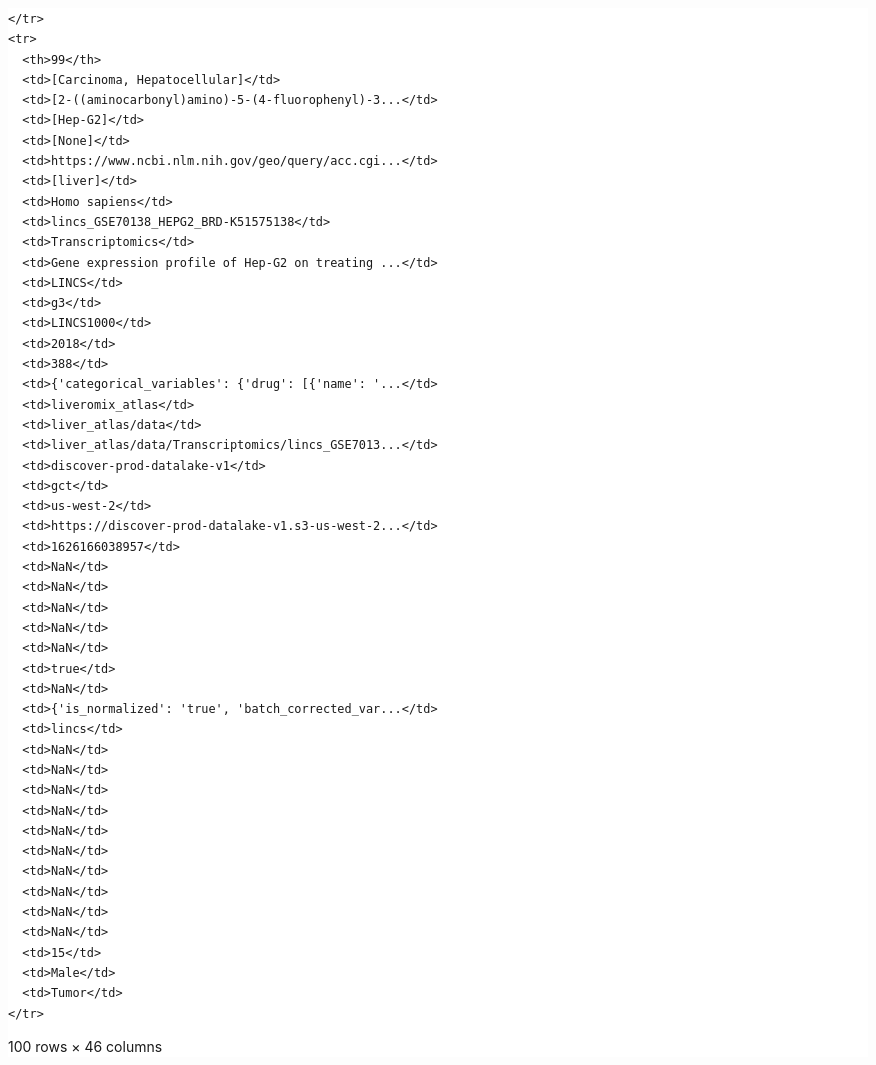     </tr>
    <tr>
      <th>99</th>
      <td>[Carcinoma, Hepatocellular]</td>
      <td>[2-((aminocarbonyl)amino)-5-(4-fluorophenyl)-3...</td>
      <td>[Hep-G2]</td>
      <td>[None]</td>
      <td>https://www.ncbi.nlm.nih.gov/geo/query/acc.cgi...</td>
      <td>[liver]</td>
      <td>Homo sapiens</td>
      <td>lincs_GSE70138_HEPG2_BRD-K51575138</td>
      <td>Transcriptomics</td>
      <td>Gene expression profile of Hep-G2 on treating ...</td>
      <td>LINCS</td>
      <td>g3</td>
      <td>LINCS1000</td>
      <td>2018</td>
      <td>388</td>
      <td>{'categorical_variables': {'drug': [{'name': '...</td>
      <td>liveromix_atlas</td>
      <td>liver_atlas/data</td>
      <td>liver_atlas/data/Transcriptomics/lincs_GSE7013...</td>
      <td>discover-prod-datalake-v1</td>
      <td>gct</td>
      <td>us-west-2</td>
      <td>https://discover-prod-datalake-v1.s3-us-west-2...</td>
      <td>1626166038957</td>
      <td>NaN</td>
      <td>NaN</td>
      <td>NaN</td>
      <td>NaN</td>
      <td>NaN</td>
      <td>true</td>
      <td>NaN</td>
      <td>{'is_normalized': 'true', 'batch_corrected_var...</td>
      <td>lincs</td>
      <td>NaN</td>
      <td>NaN</td>
      <td>NaN</td>
      <td>NaN</td>
      <td>NaN</td>
      <td>NaN</td>
      <td>NaN</td>
      <td>NaN</td>
      <td>NaN</td>
      <td>NaN</td>
      <td>15</td>
      <td>Male</td>
      <td>Tumor</td>
    </tr>
  </tbody>
</table>
<p>100 rows × 46 columns</p>
</div>
